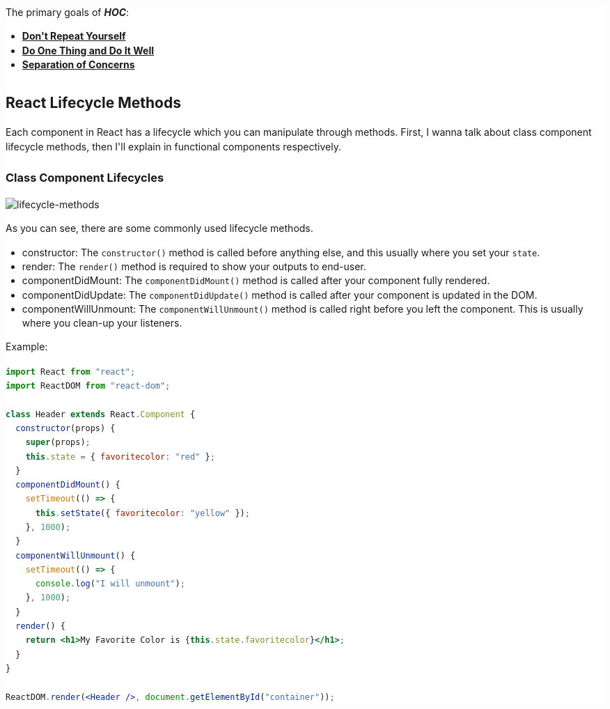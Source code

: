 The primary goals of **_HOC_**:

- [**Don't Repeat Yourself**](https://en.wikipedia.org/wiki/Don%27t_repeat_yourself)
- [**Do One Thing and Do It Well**](https://en.wikipedia.org/wiki/Unix_philosophy)
- [**Separation of Concerns**](https://en.wikipedia.org/wiki/Separation_of_concerns)

## React Lifecycle Methods

Each component in React has a lifecycle which you can manipulate through methods.
First, I wanna talk about class component lifecycle methods, then I'll explain in functional components respectively.

### Class Component Lifecycles

![lifecycle-methods](/static/images/frequently-asked-react-and-frontend-interview-questions/lifecycles.png)

As you can see, there are some commonly used lifecycle methods.

- constructor: The `constructor()` method is called before anything else, and this usually where you set your `state`.
- render: The `render()` method is required to show your outputs to end-user.
- componentDidMount: The `componentDidMount()` method is called after your component fully rendered.
- componentDidUpdate: The `componentDidUpdate()` method is called after your component is updated in the DOM.
- componentWillUnmount: The `componentWillUnmount()` method is called right before you left the component. This is usually where you clean-up your listeners.

Example:

```jsx
import React from "react";
import ReactDOM from "react-dom";

class Header extends React.Component {
  constructor(props) {
    super(props);
    this.state = { favoritecolor: "red" };
  }
  componentDidMount() {
    setTimeout(() => {
      this.setState({ favoritecolor: "yellow" });
    }, 1000);
  }
  componentWillUnmount() {
    setTimeout(() => {
      console.log("I will unmount");
    }, 1000);
  }
  render() {
    return <h1>My Favorite Color is {this.state.favoritecolor}</h1>;
  }
}

ReactDOM.render(<Header />, document.getElementById("container"));
```
